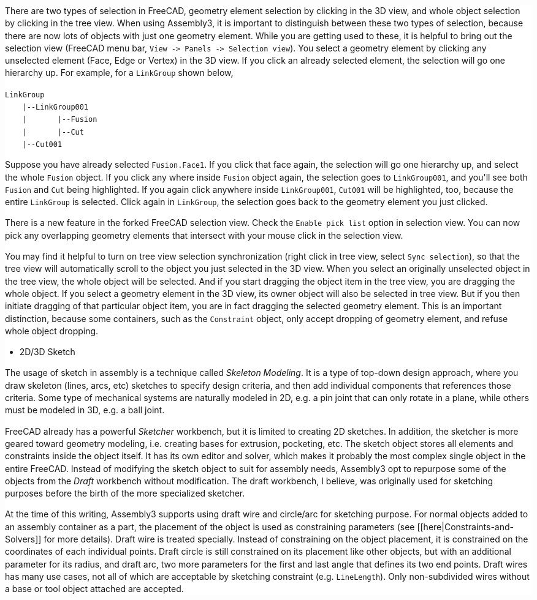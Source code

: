 There are two types of selection in FreeCAD, geometry element selection by clicking in the 3D view, and whole object selection by clicking in the tree view. When using Assembly3, it is important to distinguish between these two types of selection, because there are now lots of objects with just one geometry element. While you are getting used to these, it is helpful to bring out the selection view (FreeCAD menu bar, `View -> Panels -> Selection view`). You select a geometry element by clicking any unselected element (Face, Edge or Vertex) in the 3D view. If you click an already selected element, the selection will go one hierarchy up. For example, for a `LinkGroup` shown below,

```
LinkGroup
    |--LinkGroup001
    |       |--Fusion
    |       |--Cut
    |--Cut001 
```

Suppose you have already selected `Fusion.Face1`. If you click that face again, the selection will go one hierarchy up, and select the whole `Fusion` object. If you click any where inside `Fusion` object again, the selection goes to `LinkGroup001`, and you'll see both `Fusion` and `Cut` being highlighted. If you again click anywhere inside `LinkGroup001`, `Cut001` will be highlighted, too, because the entire `LinkGroup` is selected. Click again in `LinkGroup`, the selection goes back to the geometry element you just clicked.

There is a new feature in the forked FreeCAD selection view. Check the `Enable
pick list` option in selection view. You can now pick any overlapping geometry elements that intersect with your mouse click in the selection view.

You may find it helpful to turn on tree view selection synchronization (right click in tree view, select `Sync selection`), so that the tree view will automatically scroll to the object you just selected in the 3D view. When you select an originally unselected object in the tree view, the whole object will be selected. And if you start dragging the object item in the tree view, you are dragging the whole object. If you select a geometry element in the 3D view, its owner object will also be selected in tree view. But if you then initiate dragging of that particular object item, you are in fact dragging the selected geometry element. This is an important distinction, because some containers, such as the `Constraint` object, only accept dropping of geometry element, and refuse whole object dropping.

* 2D/3D Sketch

The usage of sketch in assembly is a technique called _Skeleton Modeling_. It is a type of top-down design approach, where you draw skeleton (lines, arcs, etc) sketches to specify design criteria, and then add individual components that references those criteria. Some type of mechanical systems are naturally modeled in 2D, e.g. a pin joint that can only rotate in a plane, while others must be modeled in 3D, e.g. a ball joint.

FreeCAD already has a powerful _Sketcher_ workbench, but it is limited to creating 2D sketches. In addition, the sketcher is more geared toward geometry modeling, i.e. creating bases for extrusion, pocketing, etc. The sketch object stores all elements and constraints inside the object itself. It has its own editor and solver, which makes it probably the most complex single object in the entire FreeCAD. Instead of modifying the sketch object to suit for assembly needs, Assembly3 opt to repurpose some of the objects from the _Draft_ workbench without modification. The draft workbench, I believe, was originally used for sketching purposes before the birth of the more specialized sketcher.

At the time of this writing, Assembly3 supports using draft wire and circle/arc for sketching purpose. For normal objects added to an assembly container as a part, the placement of the object is used as constraining parameters (see [[here|Constraints-and-Solvers]] for more details). Draft wire is treated specially. Instead of constraining on the object placement, it is constrained on the coordinates of each individual points. Draft circle is still constrained on its placement like other objects, but with an additional parameter for its radius, and draft arc, two more parameters for the first and last angle that defines its two end points. Draft wires has many use cases, not all of which are acceptable by sketching constraint (e.g. `LineLength`). Only non-subdivided wires without a base or tool object attached are accepted.
